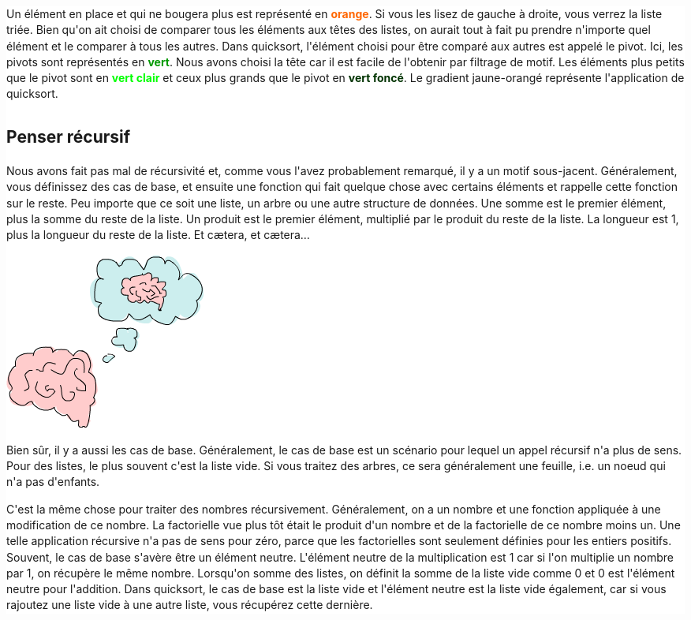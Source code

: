 Un élément en place et qui ne bougera plus est représenté en <span
style="color:#FF6600;font-weight:bold;">orange</span>. Si vous les lisez de
gauche à droite, vous verrez la liste triée. Bien qu'on ait choisi de comparer
tous les éléments aux têtes des listes, on aurait tout à fait pu prendre
n'importe quel élément et le comparer à tous les autres. Dans quicksort,
l'élément choisi pour être comparé aux autres est appelé le pivot. Ici, les
pivots sont représentés en <span
style="color:#009900;font-weight:bold">vert</span>. Nous avons choisi la tête
car il est facile de l'obtenir par filtrage de motif. Les éléments plus petits
que le pivot sont en <span style="color:#0f0;font-weight:bold">vert
clair</span> et ceux plus grands que le pivot en <span
style="color:#030;font-weight:bold">vert foncé</span>. Le gradient jaune-orangé
représente l'application de quicksort.

Penser récursif
---------------

Nous avons fait pas mal de récursivité et, comme vous l'avez probablement
remarqué, il y a un motif sous-jacent. Généralement, vous définissez des cas de
base, et ensuite une fonction qui fait quelque chose avec certains éléments et
rappelle cette fonction sur le reste. Peu importe que ce soit une liste, un
arbre ou une autre structure de données. Une somme est le premier élément, plus
la somme du reste de la liste. Un produit est le premier élément, multiplié par
le produit du reste de la liste. La longueur est 1, plus la longueur du reste
de la liste. Et cætera, et cætera…

<img src="img/brain.png" alt="cerveau" class="left"/>

Bien sûr, il y a aussi les cas de base. Généralement, le cas de base est un
scénario pour lequel un appel récursif n'a plus de sens. Pour des listes, le
plus souvent c'est la liste vide. Si vous traitez des arbres, ce sera
généralement une feuille, i.e. un noeud qui n'a pas d'enfants.

C'est la même chose pour traiter des nombres récursivement. Généralement, on a
un nombre et une fonction appliquée à une modification de ce nombre. La
factorielle vue plus tôt était le produit d'un nombre et de la factorielle de
ce nombre moins un. Une telle application récursive n'a pas de sens pour zéro,
parce que les factorielles sont seulement définies pour les entiers positifs.
Souvent, le cas de base s'avère être un élément neutre. L'élément neutre de la
multiplication est 1 car si l'on multiplie un nombre par 1, on récupère le même
nombre. Lorsqu'on somme des listes, on définit la somme de la liste vide comme
0 et 0 est l'élément neutre pour l'addition. Dans quicksort, le cas de base est
la liste vide et l'élément neutre est la liste vide également, car si vous
rajoutez une liste vide à une autre liste, vous récupérez cette dernière.
